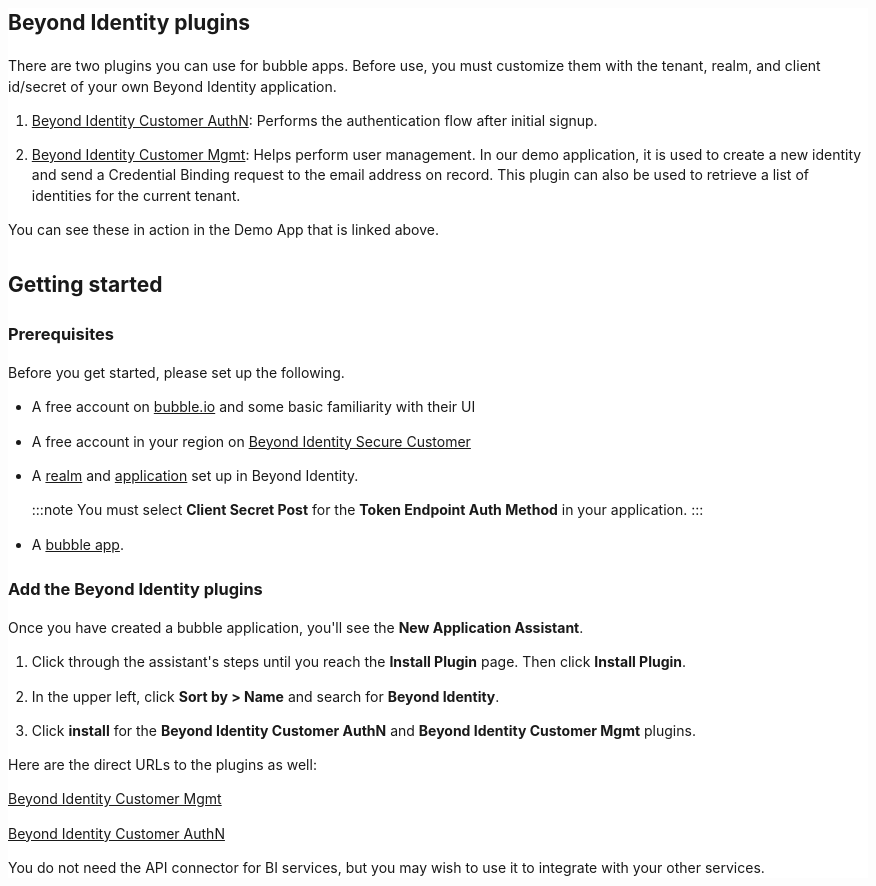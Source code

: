
## Beyond Identity plugins

There are two plugins you can use for bubble apps. Before use, you must customize them with the tenant, realm, and client id/secret of your own Beyond Identity application. 

1. [Beyond Identity Customer AuthN](https://bubble.io/plugin_editor?id=1663167119592x240371050688282620&tab=tabs-1): Performs the authentication flow after initial signup. 

2. [Beyond Identity Customer Mgmt](https://bubble.io/plugin_editor?id=1663167558199x986364837141938200&tab=tabs-1): Helps perform user management. In our demo application, it is used to create a new identity and send a Credential Binding request to the email address on record. This plugin can also be used to retrieve a list of identities for the current tenant.

You can see these in action in the Demo App that is linked above.

## Getting started

### Prerequisites

Before you get started, please set up the following.

- A free account on [bubble.io](https://bubble.io) and some basic familiarity with their UI

- A free account in your region on [Beyond Identity Secure Customer](https://www.beyondidentity.com/developers/signup)

- A [realm](../how-to/create-realm.mdx) and [application](/docs/next/add-an-application) set up in Beyond Identity. 

  :::note
  You must select **Client Secret Post** for the **Token Endpoint Auth Method** in your application.
  :::

- A [bubble app](https://bubble.io/home?tab=apps).

### Add the Beyond Identity plugins

Once you have created a bubble application, you'll see the **New Application Assistant**. 

1. Click through the assistant's steps until you reach the **Install Plugin** page. Then click **Install Plugin**.

1. In the upper left, click **Sort by > Name** and search for **Beyond Identity**. 

1. Click **install** for the **Beyond Identity Customer AuthN** and **Beyond Identity Customer Mgmt** plugins.

Here are the direct URLs to the plugins as well:

[Beyond Identity Customer Mgmt](https://bubble.io/plugin/beyond-identity-customer-mgmt-1663167558199x986364837141938200)

[Beyond Identity Customer AuthN](https://bubble.io/plugin/beyond-identity-customer-authn-1663167119592x240371050688282620)

You do not need the API connector for BI services, but you may wish to use it to integrate with your other services.
